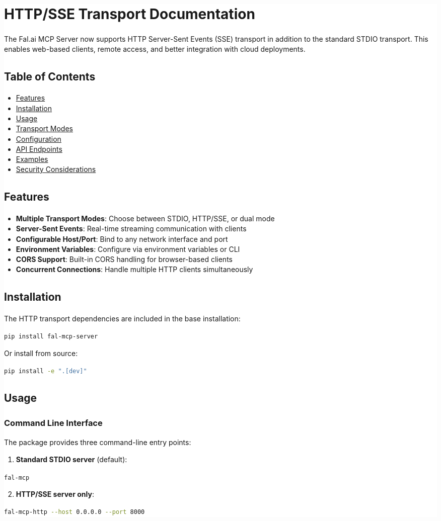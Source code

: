# HTTP/SSE Transport Documentation

The Fal.ai MCP Server now supports HTTP Server-Sent Events (SSE) transport in addition to the standard STDIO transport. This enables web-based clients, remote access, and better integration with cloud deployments.

## Table of Contents
- [Features](#features)
- [Installation](#installation)
- [Usage](#usage)
- [Transport Modes](#transport-modes)
- [Configuration](#configuration)
- [API Endpoints](#api-endpoints)
- [Examples](#examples)
- [Security Considerations](#security-considerations)

## Features

- **Multiple Transport Modes**: Choose between STDIO, HTTP/SSE, or dual mode
- **Server-Sent Events**: Real-time streaming communication with clients
- **Configurable Host/Port**: Bind to any network interface and port
- **Environment Variables**: Configure via environment variables or CLI
- **CORS Support**: Built-in CORS handling for browser-based clients
- **Concurrent Connections**: Handle multiple HTTP clients simultaneously

## Installation

The HTTP transport dependencies are included in the base installation:

```bash
pip install fal-mcp-server
```

Or install from source:

```bash
pip install -e ".[dev]"
```

## Usage

### Command Line Interface

The package provides three command-line entry points:

1. **Standard STDIO server** (default):
```bash
fal-mcp
```

2. **HTTP/SSE server only**:
```bash
fal-mcp-http --host 0.0.0.0 --port 8000
```
